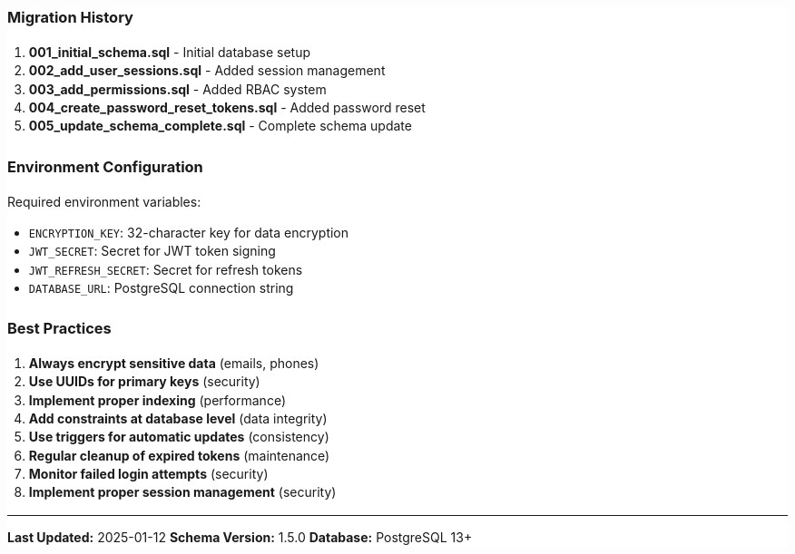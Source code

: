### Migration History

1. **001_initial_schema.sql** - Initial database setup
2. **002_add_user_sessions.sql** - Added session management
3. **003_add_permissions.sql** - Added RBAC system
4. **004_create_password_reset_tokens.sql** - Added password reset
5. **005_update_schema_complete.sql** - Complete schema update

### Environment Configuration

Required environment variables:
- `ENCRYPTION_KEY`: 32-character key for data encryption
- `JWT_SECRET`: Secret for JWT token signing
- `JWT_REFRESH_SECRET`: Secret for refresh tokens
- `DATABASE_URL`: PostgreSQL connection string

### Best Practices

1. **Always encrypt sensitive data** (emails, phones)
2. **Use UUIDs for primary keys** (security)
3. **Implement proper indexing** (performance)
4. **Add constraints at database level** (data integrity)
5. **Use triggers for automatic updates** (consistency)
6. **Regular cleanup of expired tokens** (maintenance)
7. **Monitor failed login attempts** (security)
8. **Implement proper session management** (security)

---

**Last Updated:** 2025-01-12
**Schema Version:** 1.5.0
**Database:** PostgreSQL 13+
